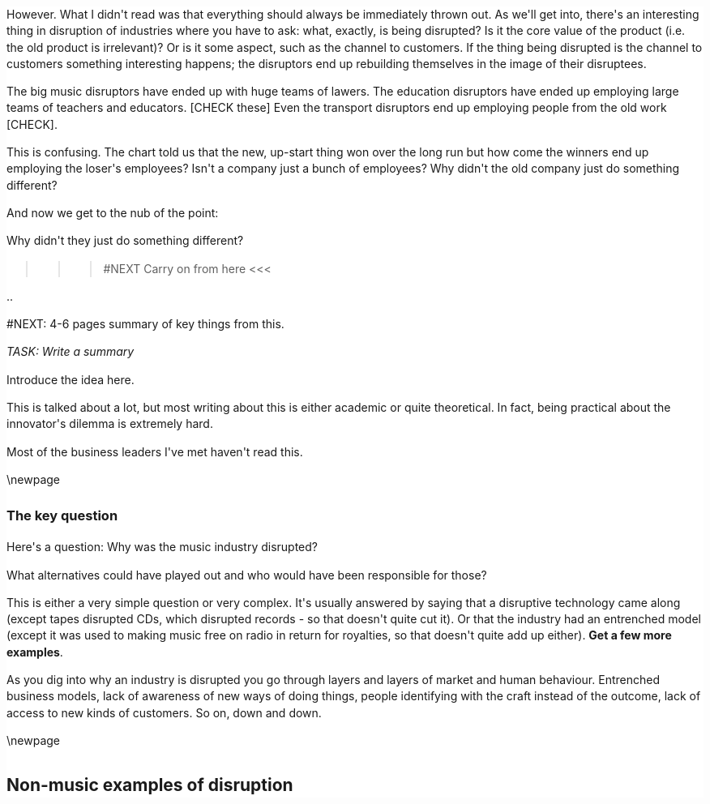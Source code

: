 However. What I didn't read was that everything should always be immediately thrown out. As we'll get into, there's an interesting thing in disruption of industries where you have to ask: what, exactly, is being disrupted? Is it the core value of the product (i.e. the old product is irrelevant)? Or is it some aspect, such as the channel to customers. If the thing being disrupted is the channel to customers something interesting happens; the disruptors end up rebuilding themselves in the image of their disruptees.

The big music disruptors have ended up with huge teams of lawers. The education disruptors have ended up employing large teams of teachers and educators. [CHECK these] Even the transport disruptors end up employing people from the old work [CHECK].

This is confusing. The chart told us that the new, up-start thing won over the long run but how come the winners end up employing the loser's employees? Isn't a company just a bunch of employees? Why didn't the old company just do something different?

And now we get to the nub of the point:

Why didn't they just do something different?

>>> #NEXT Carry on from here <<<

..




#NEXT: 4-6 pages summary of key things from this.

*TASK: Write a summary*

Introduce the idea here.

This is talked about a lot, but most writing about this is either academic or quite theoretical. In fact, being practical about the innovator's dilemma is extremely hard.

Most of the business leaders I've met haven't read this. 

\newpage

### The key question

Here's a question: Why was the music industry disrupted?

What alternatives could have played out and who would have been responsible for those?

This is either a very simple question or very complex. It's usually answered by saying that a disruptive technology came along (except tapes disrupted CDs, which disrupted records - so that doesn't quite cut it). Or that the industry had an entrenched model (except it was used to making music free on radio in return for royalties, so that doesn't quite add up either). **Get a few more examples**.

As you dig into why an industry is disrupted you go through layers and layers of market and human behaviour. Entrenched business models, lack of awareness of new ways of doing things, people identifying with the craft instead of the outcome, lack of access to new kinds of customers. So on, down and down.


\newpage

## Non-music examples of disruption

